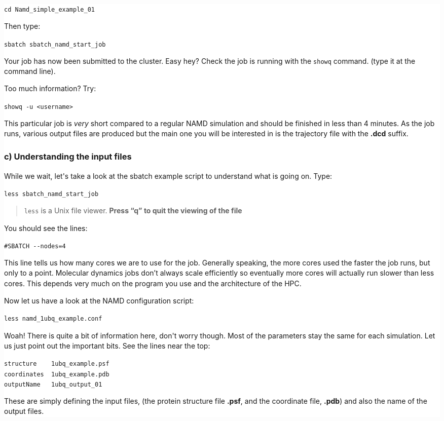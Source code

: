 ```
cd Namd_simple_example_01
```

Then type:

```
sbatch sbatch_namd_start_job
```

Your job has now been submitted to the cluster. Easy hey?
Check the job is running with the `showq` command. (type it at the command line).

Too much information? Try:

```
showq -u <username>
```

This particular job is *very* short compared to a regular NAMD simulation and should be finished in less than 4 minutes. As the job runs, various output files are produced but the main one you will be interested in is the trajectory file with the **.dcd** suffix.

### c) Understanding the input files

While we wait, let's take a look at the sbatch example script to understand what is going on. Type:

```
less sbatch_namd_start_job
```

> `less` is a Unix file viewer. **Press “q” to quit the viewing of the file**

You should see the lines:

```
#SBATCH --nodes=4
```

This line tells us how many cores we are to use for the job. Generally speaking, the more cores used the faster the job runs, but only to a point. Molecular dynamics jobs don’t always scale efficiently so eventually more cores will actually run slower than less cores. This depends very much on the program you use and the architecture of the HPC.

Now let us have a look at the NAMD configuration script:

```
less namd_1ubq_example.conf
```

Woah! There is quite a bit of information here, don't worry though. Most of the parameters stay the same for each simulation. Let us just point out the important bits. See the lines near the top:

```
structure    1ubq_example.psf
coordinates  1ubq_example.pdb
outputName   1ubq_output_01
```

These are simply defining the input files, (the protein structure file **.psf**, and the coordinate file, **.pdb**) and also the name of the output files.
